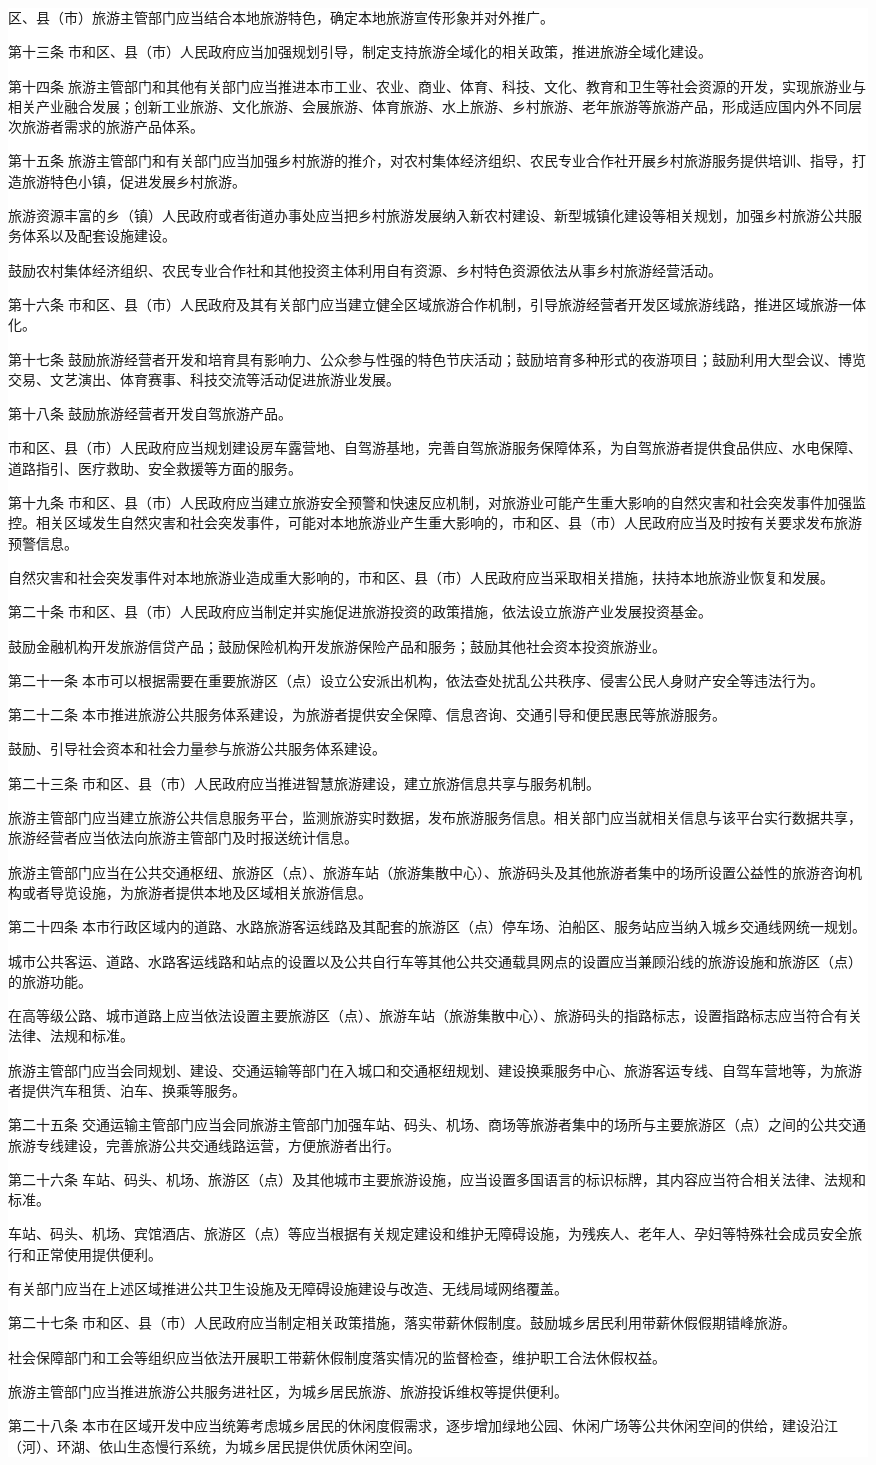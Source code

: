 区、县（市）旅游主管部门应当结合本地旅游特色，确定本地旅游宣传形象并对外推广。

第十三条 市和区、县（市）人民政府应当加强规划引导，制定支持旅游全域化的相关政策，推进旅游全域化建设。

第十四条 旅游主管部门和其他有关部门应当推进本市工业、农业、商业、体育、科技、文化、教育和卫生等社会资源的开发，实现旅游业与相关产业融合发展；创新工业旅游、文化旅游、会展旅游、体育旅游、水上旅游、乡村旅游、老年旅游等旅游产品，形成适应国内外不同层次旅游者需求的旅游产品体系。

第十五条 旅游主管部门和有关部门应当加强乡村旅游的推介，对农村集体经济组织、农民专业合作社开展乡村旅游服务提供培训、指导，打造旅游特色小镇，促进发展乡村旅游。

旅游资源丰富的乡（镇）人民政府或者街道办事处应当把乡村旅游发展纳入新农村建设、新型城镇化建设等相关规划，加强乡村旅游公共服务体系以及配套设施建设。

鼓励农村集体经济组织、农民专业合作社和其他投资主体利用自有资源、乡村特色资源依法从事乡村旅游经营活动。

第十六条 市和区、县（市）人民政府及其有关部门应当建立健全区域旅游合作机制，引导旅游经营者开发区域旅游线路，推进区域旅游一体化。

第十七条 鼓励旅游经营者开发和培育具有影响力、公众参与性强的特色节庆活动；鼓励培育多种形式的夜游项目；鼓励利用大型会议、博览交易、文艺演出、体育赛事、科技交流等活动促进旅游业发展。

第十八条 鼓励旅游经营者开发自驾旅游产品。

市和区、县（市）人民政府应当规划建设房车露营地、自驾游基地，完善自驾旅游服务保障体系，为自驾旅游者提供食品供应、水电保障、道路指引、医疗救助、安全救援等方面的服务。

第十九条 市和区、县（市）人民政府应当建立旅游安全预警和快速反应机制，对旅游业可能产生重大影响的自然灾害和社会突发事件加强监控。相关区域发生自然灾害和社会突发事件，可能对本地旅游业产生重大影响的，市和区、县（市）人民政府应当及时按有关要求发布旅游预警信息。

自然灾害和社会突发事件对本地旅游业造成重大影响的，市和区、县（市）人民政府应当采取相关措施，扶持本地旅游业恢复和发展。

第二十条 市和区、县（市）人民政府应当制定并实施促进旅游投资的政策措施，依法设立旅游产业发展投资基金。

鼓励金融机构开发旅游信贷产品；鼓励保险机构开发旅游保险产品和服务；鼓励其他社会资本投资旅游业。

第二十一条 本市可以根据需要在重要旅游区（点）设立公安派出机构，依法查处扰乱公共秩序、侵害公民人身财产安全等违法行为。

第二十二条 本市推进旅游公共服务体系建设，为旅游者提供安全保障、信息咨询、交通引导和便民惠民等旅游服务。

鼓励、引导社会资本和社会力量参与旅游公共服务体系建设。

第二十三条 市和区、县（市）人民政府应当推进智慧旅游建设，建立旅游信息共享与服务机制。

旅游主管部门应当建立旅游公共信息服务平台，监测旅游实时数据，发布旅游服务信息。相关部门应当就相关信息与该平台实行数据共享，旅游经营者应当依法向旅游主管部门及时报送统计信息。

旅游主管部门应当在公共交通枢纽、旅游区（点）、旅游车站（旅游集散中心）、旅游码头及其他旅游者集中的场所设置公益性的旅游咨询机构或者导览设施，为旅游者提供本地及区域相关旅游信息。

第二十四条 本市行政区域内的道路、水路旅游客运线路及其配套的旅游区（点）停车场、泊船区、服务站应当纳入城乡交通线网统一规划。

城市公共客运、道路、水路客运线路和站点的设置以及公共自行车等其他公共交通载具网点的设置应当兼顾沿线的旅游设施和旅游区（点）的旅游功能。

在高等级公路、城市道路上应当依法设置主要旅游区（点）、旅游车站（旅游集散中心）、旅游码头的指路标志，设置指路标志应当符合有关法律、法规和标准。

旅游主管部门应当会同规划、建设、交通运输等部门在入城口和交通枢纽规划、建设换乘服务中心、旅游客运专线、自驾车营地等，为旅游者提供汽车租赁、泊车、换乘等服务。

第二十五条 交通运输主管部门应当会同旅游主管部门加强车站、码头、机场、商场等旅游者集中的场所与主要旅游区（点）之间的公共交通旅游专线建设，完善旅游公共交通线路运营，方便旅游者出行。

第二十六条 车站、码头、机场、旅游区（点）及其他城市主要旅游设施，应当设置多国语言的标识标牌，其内容应当符合相关法律、法规和标准。

车站、码头、机场、宾馆酒店、旅游区（点）等应当根据有关规定建设和维护无障碍设施，为残疾人、老年人、孕妇等特殊社会成员安全旅行和正常使用提供便利。

有关部门应当在上述区域推进公共卫生设施及无障碍设施建设与改造、无线局域网络覆盖。

第二十七条 市和区、县（市）人民政府应当制定相关政策措施，落实带薪休假制度。鼓励城乡居民利用带薪休假假期错峰旅游。

社会保障部门和工会等组织应当依法开展职工带薪休假制度落实情况的监督检查，维护职工合法休假权益。

旅游主管部门应当推进旅游公共服务进社区，为城乡居民旅游、旅游投诉维权等提供便利。

第二十八条 本市在区域开发中应当统筹考虑城乡居民的休闲度假需求，逐步增加绿地公园、休闲广场等公共休闲空间的供给，建设沿江（河）、环湖、依山生态慢行系统，为城乡居民提供优质休闲空间。
